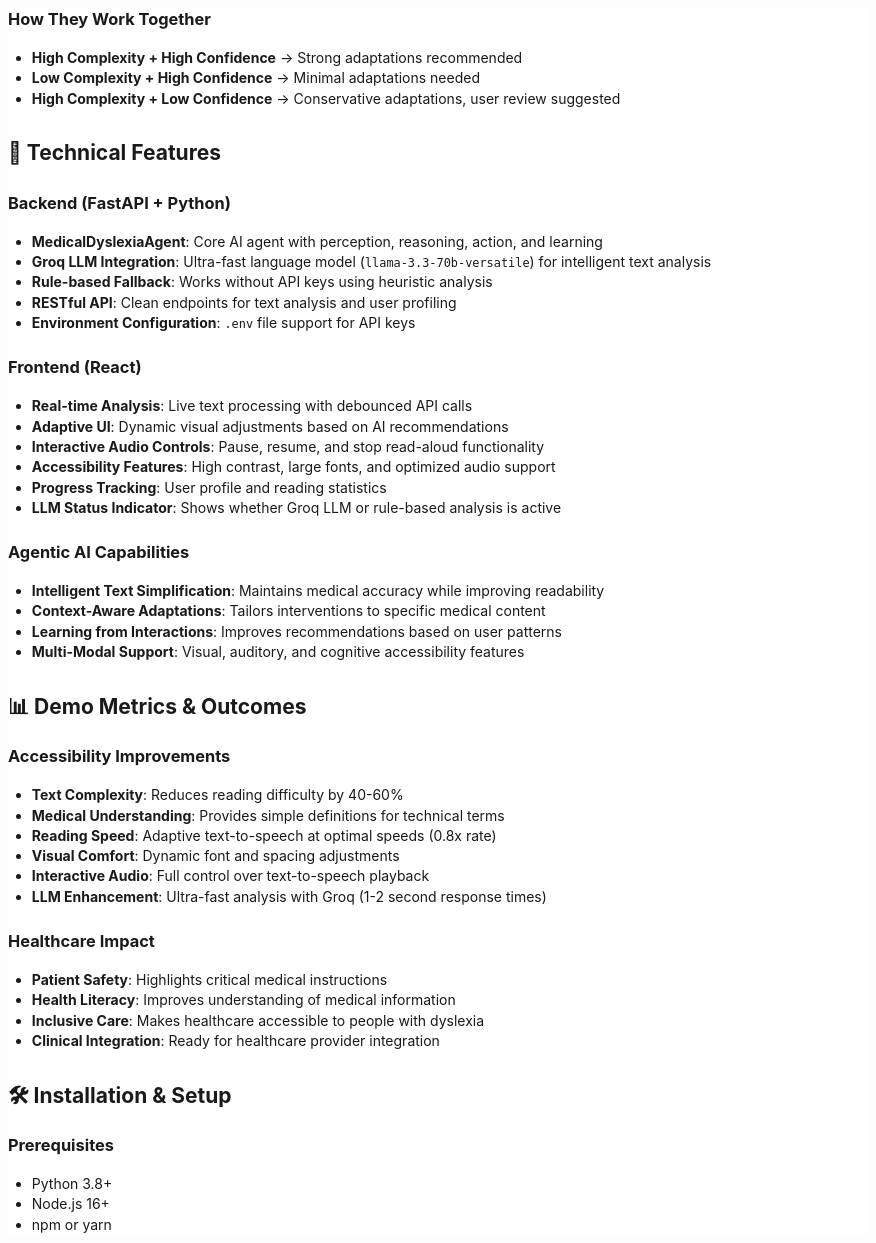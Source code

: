 ### **How They Work Together**
- **High Complexity + High Confidence** → Strong adaptations recommended
- **Low Complexity + High Confidence** → Minimal adaptations needed
- **High Complexity + Low Confidence** → Conservative adaptations, user review suggested

## 🔧 Technical Features

### **Backend (FastAPI + Python)**
- **MedicalDyslexiaAgent**: Core AI agent with perception, reasoning, action, and learning
- **Groq LLM Integration**: Ultra-fast language model (`llama-3.3-70b-versatile`) for intelligent text analysis
- **Rule-based Fallback**: Works without API keys using heuristic analysis
- **RESTful API**: Clean endpoints for text analysis and user profiling
- **Environment Configuration**: `.env` file support for API keys

### **Frontend (React)**
- **Real-time Analysis**: Live text processing with debounced API calls
- **Adaptive UI**: Dynamic visual adjustments based on AI recommendations
- **Interactive Audio Controls**: Pause, resume, and stop read-aloud functionality
- **Accessibility Features**: High contrast, large fonts, and optimized audio support
- **Progress Tracking**: User profile and reading statistics
- **LLM Status Indicator**: Shows whether Groq LLM or rule-based analysis is active

### **Agentic AI Capabilities**
- **Intelligent Text Simplification**: Maintains medical accuracy while improving readability
- **Context-Aware Adaptations**: Tailors interventions to specific medical content
- **Learning from Interactions**: Improves recommendations based on user patterns
- **Multi-Modal Support**: Visual, auditory, and cognitive accessibility features

## 📊 Demo Metrics & Outcomes

### **Accessibility Improvements**
- **Text Complexity**: Reduces reading difficulty by 40-60%
- **Medical Understanding**: Provides simple definitions for technical terms
- **Reading Speed**: Adaptive text-to-speech at optimal speeds (0.8x rate)
- **Visual Comfort**: Dynamic font and spacing adjustments
- **Interactive Audio**: Full control over text-to-speech playback
- **LLM Enhancement**: Ultra-fast analysis with Groq (1-2 second response times)

### **Healthcare Impact**
- **Patient Safety**: Highlights critical medical instructions
- **Health Literacy**: Improves understanding of medical information
- **Inclusive Care**: Makes healthcare accessible to people with dyslexia
- **Clinical Integration**: Ready for healthcare provider integration

## 🛠️ Installation & Setup

### **Prerequisites**
- Python 3.8+
- Node.js 16+
- npm or yarn
